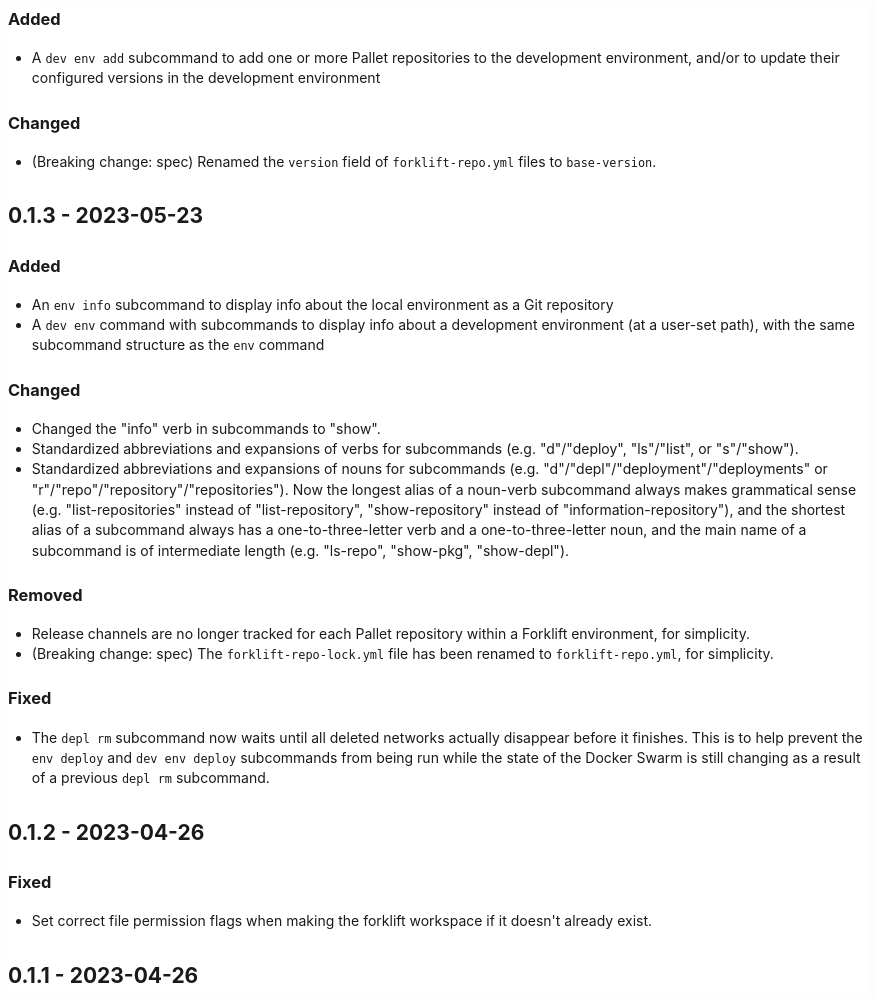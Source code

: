 ### Added

- A `dev env add` subcommand to add one or more Pallet repositories to the development environment, and/or to update their configured versions in the development environment

### Changed

- (Breaking change: spec) Renamed the `version` field of `forklift-repo.yml` files to `base-version`.

## 0.1.3 - 2023-05-23

### Added

- An `env info` subcommand to display info about the local environment as a Git repository
- A `dev env` command with subcommands to display info about a development environment (at a user-set path), with the same subcommand structure as the `env` command

### Changed

- Changed the "info" verb in subcommands to "show".
- Standardized abbreviations and expansions of verbs for subcommands (e.g. "d"/"deploy", "ls"/"list", or "s"/"show").
- Standardized abbreviations and expansions of nouns for subcommands (e.g. "d"/"depl"/"deployment"/"deployments" or "r"/"repo"/"repository"/"repositories"). Now the longest alias of a noun-verb subcommand always makes grammatical sense (e.g. "list-repositories" instead of "list-repository", "show-repository" instead of "information-repository"), and the shortest alias of a subcommand always has a one-to-three-letter verb and a one-to-three-letter noun, and the main name of a subcommand is of intermediate length (e.g. "ls-repo", "show-pkg", "show-depl").

### Removed

- Release channels are no longer tracked for each Pallet repository within a Forklift environment, for simplicity.
- (Breaking change: spec) The `forklift-repo-lock.yml` file has been renamed to `forklift-repo.yml`, for simplicity.

### Fixed

- The `depl rm` subcommand now waits until all deleted networks actually disappear before it finishes. This is to help prevent the `env deploy` and `dev env deploy` subcommands from being run while the state of the Docker Swarm is still changing as a result of a previous `depl rm` subcommand.

## 0.1.2 - 2023-04-26

### Fixed

- Set correct file permission flags when making the forklift workspace if it doesn't already exist.

## 0.1.1 - 2023-04-26
